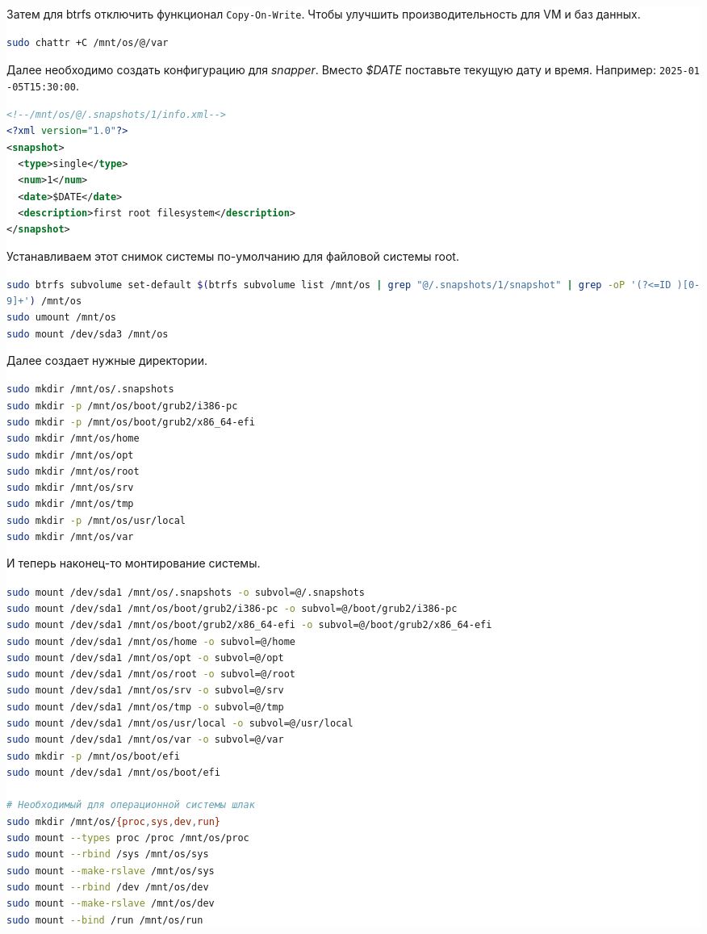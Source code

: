 Затем для btrfs отключить функционал `Copy-On-Write`.
Чтобы улучшить производительность для VM и баз данных.

```sh
sudo chattr +C /mnt/os/@/var
```

Далее необходимо создать конфигурацию для *snapper*.
Вместо *$DATE* поставьте текущую дату и время. Например: `2025-01-05T15:30:00`.

```xml
<!--/mnt/os/@/.snapshots/1/info.xml-->
<?xml version="1.0"?>
<snapshot>
  <type>single</type>
  <num>1</num>
  <date>$DATE</date>
  <description>first root filesystem</description>
</snapshot>
```

Устанавливаем этот снимок системы по-умолчанию для файловой системы root.

```sh
sudo btrfs subvolume set-default $(btrfs subvolume list /mnt/os | grep "@/.snapshots/1/snapshot" | grep -oP '(?<=ID )[0-9]+') /mnt/os
sudo umount /mnt/os
sudo mount /dev/sda3 /mnt/os
```

Далее создает нужные директории.

```sh
sudo mkdir /mnt/os/.snapshots
sudo mkdir -p /mnt/os/boot/grub2/i386-pc
sudo mkdir -p /mnt/os/boot/grub2/x86_64-efi
sudo mkdir /mnt/os/home
sudo mkdir /mnt/os/opt
sudo mkdir /mnt/os/root
sudo mkdir /mnt/os/srv
sudo mkdir /mnt/os/tmp
sudo mkdir -p /mnt/os/usr/local
sudo mkdir /mnt/os/var
```

И теперь наконец-то монтирование системы.

```sh
sudo mount /dev/sda1 /mnt/os/.snapshots -o subvol=@/.snapshots
sudo mount /dev/sda1 /mnt/os/boot/grub2/i386-pc -o subvol=@/boot/grub2/i386-pc
sudo mount /dev/sda1 /mnt/os/boot/grub2/x86_64-efi -o subvol=@/boot/grub2/x86_64-efi
sudo mount /dev/sda1 /mnt/os/home -o subvol=@/home
sudo mount /dev/sda1 /mnt/os/opt -o subvol=@/opt
sudo mount /dev/sda1 /mnt/os/root -o subvol=@/root
sudo mount /dev/sda1 /mnt/os/srv -o subvol=@/srv
sudo mount /dev/sda1 /mnt/os/tmp -o subvol=@/tmp
sudo mount /dev/sda1 /mnt/os/usr/local -o subvol=@/usr/local
sudo mount /dev/sda1 /mnt/os/var -o subvol=@/var
sudo mkdir -p /mnt/os/boot/efi
sudo mount /dev/sda1 /mnt/os/boot/efi

# Необходимый для операционной системы шлак
sudo mkdir /mnt/os/{proc,sys,dev,run}
sudo mount --types proc /proc /mnt/os/proc
sudo mount --rbind /sys /mnt/os/sys
sudo mount --make-rslave /mnt/os/sys
sudo mount --rbind /dev /mnt/os/dev
sudo mount --make-rslave /mnt/os/dev
sudo mount --bind /run /mnt/os/run
```